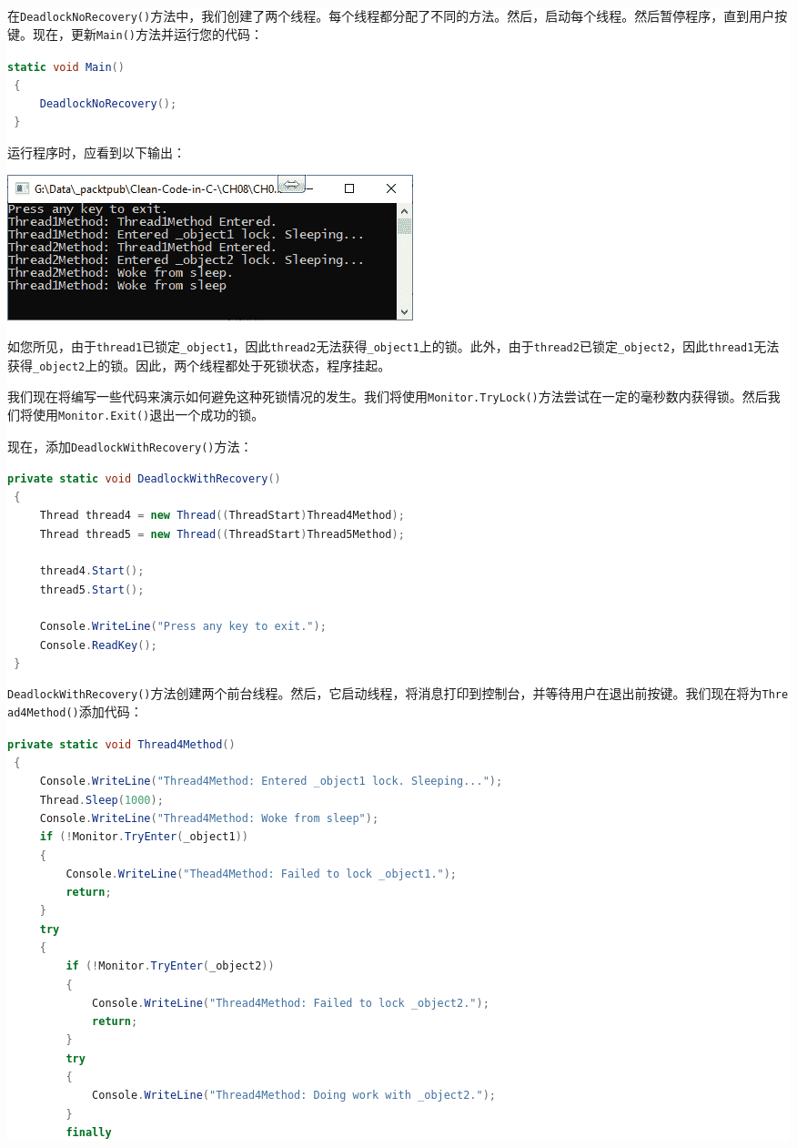 在`DeadlockNoRecovery()`方法中，我们创建了两个线程。每个线程都分配了不同的方法。然后，启动每个线程。然后暂停程序，直到用户按键。现在，更新`Main()`方法并运行您的代码：

```cs
static void Main()
 {
     DeadlockNoRecovery();
 }
```

运行程序时，应看到以下输出：

![](img/3cc47b74-1c00-4540-b392-39a9b241a776.png)

如您所见，由于`thread1`已锁定`_object1`，因此`thread2`无法获得`_object1`上的锁。此外，由于`thread2`已锁定`_object2`，因此`thread1`无法获得`_object2`上的锁。因此，两个线程都处于死锁状态，程序挂起。

我们现在将编写一些代码来演示如何避免这种死锁情况的发生。我们将使用`Monitor.TryLock()`方法尝试在一定的毫秒数内获得锁。然后我们将使用`Monitor.Exit()`退出一个成功的锁。

现在，添加`DeadlockWithRecovery()`方法：

```cs
private static void DeadlockWithRecovery()
 {
     Thread thread4 = new Thread((ThreadStart)Thread4Method);
     Thread thread5 = new Thread((ThreadStart)Thread5Method);

     thread4.Start();
     thread5.Start();

     Console.WriteLine("Press any key to exit.");
     Console.ReadKey();
 }
```

`DeadlockWithRecovery()`方法创建两个前台线程。然后，它启动线程，将消息打印到控制台，并等待用户在退出前按键。我们现在将为`Thread4Method()`添加代码：

```cs
private static void Thread4Method()
 {
     Console.WriteLine("Thread4Method: Entered _object1 lock. Sleeping...");
     Thread.Sleep(1000);
     Console.WriteLine("Thread4Method: Woke from sleep");
     if (!Monitor.TryEnter(_object1))
     {
         Console.WriteLine("Thead4Method: Failed to lock _object1.");
         return;
     }
     try
     {
         if (!Monitor.TryEnter(_object2))
         {
             Console.WriteLine("Thread4Method: Failed to lock _object2.");
             return;
         }
         try
         {
             Console.WriteLine("Thread4Method: Doing work with _object2.");
         }
         finally
```